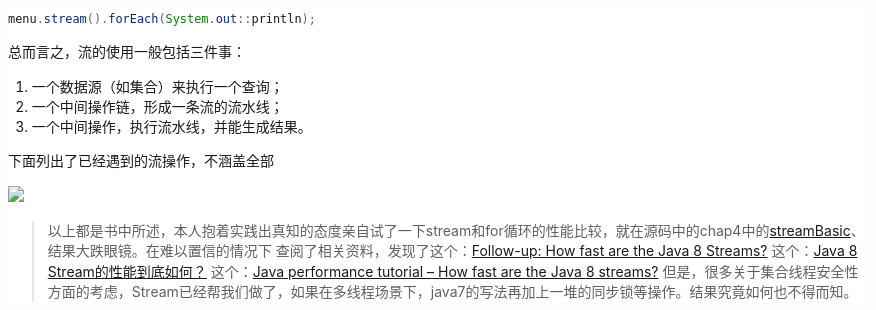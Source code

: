 ```java
menu.stream().forEach(System.out::println);
```

总而言之，流的使用一般包括三件事：

1. 一个数据源（如集合）来执行一个查询；
2. 一个中间操作链，形成一条流的流水线；
3. 一个中间操作，执行流水线，并能生成结果。

下面列出了已经遇到的流操作，不涵盖全部

![](http://clevercoder.cn/github/image/20190924180659.png)

> 以上都是书中所述，本人抱着实践出真知的态度亲自试了一下stream和for循环的性能比较，就在源码中的chap4中的[streamBasic](https://github.com/caotinging/Java8Action/blob/master/src/main/java/com/caotinging/java8action/chap4/StreamBasic.java)、结果大跌眼镜。在难以置信的情况下
查阅了相关资料，发现了这个：[Follow-up: How fast are the Java 8 Streams?](https://jaxenter.com/follow-up-how-fast-are-the-java-8-streams-122522.html)
这个：[Java 8 Stream的性能到底如何？](https://segmentfault.com/a/1190000004171551) 这个：[Java performance tutorial – How fast are the Java 8 streams?](https://jaxenter.com/java-performance-tutorial-how-fast-are-the-java-8-streams-118830.html)
但是，很多关于集合线程安全性方面的考虑，Stream已经帮我们做了，如果在多线程场景下，java7的写法再加上一堆的同步锁等操作。结果究竟如何也不得而知。


<!--
### 使用流
#### 筛选和切片
##### 用谓词筛选

Streams接口支持filter方法（你现在应该很熟悉了）。该操作会接受一个谓词（一个返回
boolean的函数）作为参数，并返回一个包括所有符合谓词的元素的流。

```java
// 筛选所有素菜
List<Dish> vegetarianMenu = menu.stream() 
                .filter(Dish::isVegetarian) 
                .collect(toList());
```

##### 筛选各异的元素

流还支持一个叫作distinct的方法，它会返回一个元素各异（即无重复的，根据流所生成元素的
hashCode和equals方法实现）的流。例如，以下代码会筛选出列表中所有的偶数，并确保没有
重复。

```java
List<Integer> numbers = Arrays.asList(1, 2, 1, 3, 3, 2, 4); 
numbers.stream() 
       .filter(i -> i % 2 == 0) 
       .distinct() 
       .forEach(System.out::println);
```

##### 截短流
